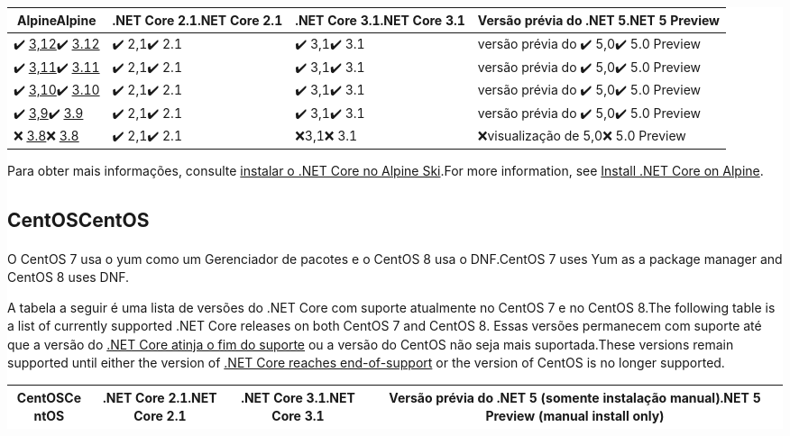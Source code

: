 | <span data-ttu-id="f73d5-128">Alpine</span><span class="sxs-lookup"><span data-stu-id="f73d5-128">Alpine</span></span>                      | <span data-ttu-id="f73d5-129">.NET Core 2.1</span><span class="sxs-lookup"><span data-stu-id="f73d5-129">.NET Core 2.1</span></span> | <span data-ttu-id="f73d5-130">.NET Core 3.1</span><span class="sxs-lookup"><span data-stu-id="f73d5-130">.NET Core 3.1</span></span> | <span data-ttu-id="f73d5-131">Versão prévia do .NET 5</span><span class="sxs-lookup"><span data-stu-id="f73d5-131">.NET 5 Preview</span></span> |
|-----------------------------|---------------|---------------|----------------|
| <span data-ttu-id="f73d5-132">✔️ [3,12](linux-alpine.md)</span><span class="sxs-lookup"><span data-stu-id="f73d5-132">✔️ [3.12](linux-alpine.md)</span></span>  | <span data-ttu-id="f73d5-133">✔️ 2,1</span><span class="sxs-lookup"><span data-stu-id="f73d5-133">✔️ 2.1</span></span>        | <span data-ttu-id="f73d5-134">✔️ 3,1</span><span class="sxs-lookup"><span data-stu-id="f73d5-134">✔️ 3.1</span></span>        | <span data-ttu-id="f73d5-135">versão prévia do ✔️ 5,0</span><span class="sxs-lookup"><span data-stu-id="f73d5-135">✔️ 5.0 Preview</span></span> |
| <span data-ttu-id="f73d5-136">✔️ [3,11](linux-alpine.md)</span><span class="sxs-lookup"><span data-stu-id="f73d5-136">✔️ [3.11](linux-alpine.md)</span></span>  | <span data-ttu-id="f73d5-137">✔️ 2,1</span><span class="sxs-lookup"><span data-stu-id="f73d5-137">✔️ 2.1</span></span>        | <span data-ttu-id="f73d5-138">✔️ 3,1</span><span class="sxs-lookup"><span data-stu-id="f73d5-138">✔️ 3.1</span></span>        | <span data-ttu-id="f73d5-139">versão prévia do ✔️ 5,0</span><span class="sxs-lookup"><span data-stu-id="f73d5-139">✔️ 5.0 Preview</span></span> |
| <span data-ttu-id="f73d5-140">✔️ [3,10](linux-alpine.md)</span><span class="sxs-lookup"><span data-stu-id="f73d5-140">✔️ [3.10](linux-alpine.md)</span></span>  | <span data-ttu-id="f73d5-141">✔️ 2,1</span><span class="sxs-lookup"><span data-stu-id="f73d5-141">✔️ 2.1</span></span>        | <span data-ttu-id="f73d5-142">✔️ 3,1</span><span class="sxs-lookup"><span data-stu-id="f73d5-142">✔️ 3.1</span></span>        | <span data-ttu-id="f73d5-143">versão prévia do ✔️ 5,0</span><span class="sxs-lookup"><span data-stu-id="f73d5-143">✔️ 5.0 Preview</span></span> |
| <span data-ttu-id="f73d5-144">✔️ [3,9](linux-alpine.md)</span><span class="sxs-lookup"><span data-stu-id="f73d5-144">✔️ [3.9](linux-alpine.md)</span></span>   | <span data-ttu-id="f73d5-145">✔️ 2,1</span><span class="sxs-lookup"><span data-stu-id="f73d5-145">✔️ 2.1</span></span>        | <span data-ttu-id="f73d5-146">✔️ 3,1</span><span class="sxs-lookup"><span data-stu-id="f73d5-146">✔️ 3.1</span></span>        | <span data-ttu-id="f73d5-147">versão prévia do ✔️ 5,0</span><span class="sxs-lookup"><span data-stu-id="f73d5-147">✔️ 5.0 Preview</span></span> |
| <span data-ttu-id="f73d5-148">❌ [3.8](linux-alpine.md)</span><span class="sxs-lookup"><span data-stu-id="f73d5-148">❌ [3.8](linux-alpine.md)</span></span>   | <span data-ttu-id="f73d5-149">✔️ 2,1</span><span class="sxs-lookup"><span data-stu-id="f73d5-149">✔️ 2.1</span></span>        | <span data-ttu-id="f73d5-150">❌3,1</span><span class="sxs-lookup"><span data-stu-id="f73d5-150">❌ 3.1</span></span>        | <span data-ttu-id="f73d5-151">❌visualização de 5,0</span><span class="sxs-lookup"><span data-stu-id="f73d5-151">❌ 5.0 Preview</span></span> |

<span data-ttu-id="f73d5-152">Para obter mais informações, consulte [instalar o .NET Core no Alpine Ski](linux-alpine.md).</span><span class="sxs-lookup"><span data-stu-id="f73d5-152">For more information, see [Install .NET Core on Alpine](linux-alpine.md).</span></span>

## <a name="centos"></a><span data-ttu-id="f73d5-153">CentOS</span><span class="sxs-lookup"><span data-stu-id="f73d5-153">CentOS</span></span>

<span data-ttu-id="f73d5-154">O CentOS 7 usa o yum como um Gerenciador de pacotes e o CentOS 8 usa o DNF.</span><span class="sxs-lookup"><span data-stu-id="f73d5-154">CentOS 7 uses Yum as a package manager and CentOS 8 uses DNF.</span></span>

<span data-ttu-id="f73d5-155">A tabela a seguir é uma lista de versões do .NET Core com suporte atualmente no CentOS 7 e no CentOS 8.</span><span class="sxs-lookup"><span data-stu-id="f73d5-155">The following table is a list of currently supported .NET Core releases on both CentOS 7 and CentOS 8.</span></span> <span data-ttu-id="f73d5-156">Essas versões permanecem com suporte até que a versão do [.NET Core atinja o fim do suporte](https://dotnet.microsoft.com/platform/support/policy/dotnet-core) ou a versão do CentOS não seja mais suportada.</span><span class="sxs-lookup"><span data-stu-id="f73d5-156">These versions remain supported until either the version of [.NET Core reaches end-of-support](https://dotnet.microsoft.com/platform/support/policy/dotnet-core) or the version of CentOS is no longer supported.</span></span>

| <span data-ttu-id="f73d5-157">CentOS</span><span class="sxs-lookup"><span data-stu-id="f73d5-157">CentOS</span></span>                   | <span data-ttu-id="f73d5-158">.NET Core 2.1</span><span class="sxs-lookup"><span data-stu-id="f73d5-158">.NET Core 2.1</span></span> | <span data-ttu-id="f73d5-159">.NET Core 3.1</span><span class="sxs-lookup"><span data-stu-id="f73d5-159">.NET Core 3.1</span></span> | <span data-ttu-id="f73d5-160">Versão prévia do .NET 5 (somente instalação manual)</span><span class="sxs-lookup"><span data-stu-id="f73d5-160">.NET 5 Preview (manual install only)</span></span> |
|--------------------------|---------------|---------------|----------------|